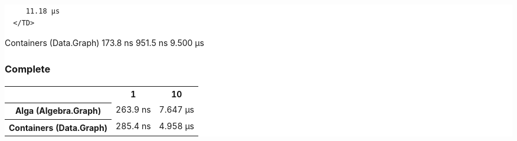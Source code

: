          11.18 μs
      </TD>
   </TR>
   <TR>
      <TH>
         Containers (Data.Graph)
      </TH>
      <TD CLASS = "thinright">
         173.8 ns
      </TD>
      <TD CLASS = "thinright">
         951.5 ns
      </TD>
      <TD>
         9.500 μs
      </TD>
   </TR>
</TABLE>

### Complete

<TABLE>
   <TR>
      <TH>
      </TH>
      <TH CLASS = "thinright">
         1
      </TH>
      <TH>
         10
      </TH>
   </TR>
   <TR>
      <TH>
         Alga (Algebra.Graph)
      </TH>
      <TD CLASS = "thinright">
         263.9 ns
      </TD>
      <TD>
         7.647 μs
      </TD>
   </TR>
   <TR>
      <TH>
         Containers (Data.Graph)
      </TH>
      <TD CLASS = "thinright">
         285.4 ns
      </TD>
      <TD>
         4.958 μs
      </TD>
   </TR>
</TABLE>
